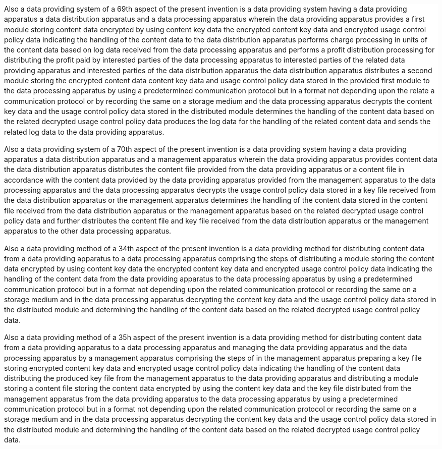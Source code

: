 Also a data providing system of a 69th aspect of the present invention is a data providing system having a data providing apparatus a data distribution apparatus and a data processing apparatus wherein the data providing apparatus provides a first module storing content data encrypted by using content key data the encrypted content key data and encrypted usage control policy data indicating the handling of the content data to the data distribution apparatus performs charge processing in units of the content data based on log data received from the data processing apparatus and performs a profit distribution processing for distributing the profit paid by interested parties of the data processing apparatus to interested parties of the related data providing apparatus and interested parties of the data distribution apparatus the data distribution apparatus distributes a second module storing the encrypted content data content key data and usage control policy data stored in the provided first module to the data processing apparatus by using a predetermined communication protocol but in a format not depending upon the relate a communication protocol or by recording the same on a storage medium and the data processing apparatus decrypts the content key data and the usage control policy data stored in the distributed module determines the handling of the content data based on the related decrypted usage control policy data produces the log data for the handling of the related content data and sends the related log data to the data providing apparatus.

Also a data providing system of a 70th aspect of the present invention is a data providing system having a data providing apparatus a data distribution apparatus and a management apparatus wherein the data providing apparatus provides content data the data distribution apparatus distributes the content file provided from the data providing apparatus or a content file in accordance with the content data provided by the data providing apparatus provided from the management apparatus to the data processing apparatus and the data processing apparatus decrypts the usage control policy data stored in a key file received from the data distribution apparatus or the management apparatus determines the handling of the content data stored in the content file received from the data distribution apparatus or the management apparatus based on the related decrypted usage control policy data and further distributes the content file and key file received from the data distribution apparatus or the management apparatus to the other data processing apparatus.

Also a data providing method of a 34th aspect of the present invention is a data providing method for distributing content data from a data providing apparatus to a data processing apparatus comprising the steps of distributing a module storing the content data encrypted by using content key data the encrypted content key data and encrypted usage control policy data indicating the handling of the content data from the data providing apparatus to the data processing apparatus by using a predetermined communication protocol but in a format not depending upon the related communication protocol or recording the same on a storage medium and in the data processing apparatus decrypting the content key data and the usage control policy data stored in the distributed module and determining the handling of the content data based on the related decrypted usage control policy data.

Also a data providing method of a 35h aspect of the present invention is a data providing method for distributing content data from a data providing apparatus to a data processing apparatus and managing the data providing apparatus and the data processing apparatus by a management apparatus comprising the steps of in the management apparatus preparing a key file storing encrypted content key data and encrypted usage control policy data indicating the handling of the content data distributing the produced key file from the management apparatus to the data providing apparatus and distributing a module storing a content file storing the content data encrypted by using the content key data and the key file distributed from the management apparatus from the data providing apparatus to the data processing apparatus by using a predetermined communication protocol but in a format not depending upon the related communication protocol or recording the same on a storage medium and in the data processing apparatus decrypting the content key data and the usage control policy data stored in the distributed module and determining the handling of the content data based on the related decrypted usage control policy data.
